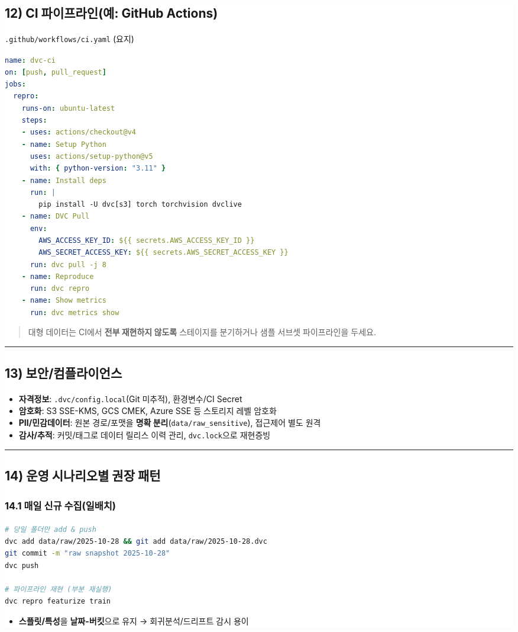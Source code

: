 
## 12) CI 파이프라인(예: GitHub Actions)

`.github/workflows/ci.yaml` (요지)
```yaml
name: dvc-ci
on: [push, pull_request]
jobs:
  repro:
    runs-on: ubuntu-latest
    steps:
    - uses: actions/checkout@v4
    - name: Setup Python
      uses: actions/setup-python@v5
      with: { python-version: "3.11" }
    - name: Install deps
      run: |
        pip install -U dvc[s3] torch torchvision dvclive
    - name: DVC Pull
      env:
        AWS_ACCESS_KEY_ID: ${{ secrets.AWS_ACCESS_KEY_ID }}
        AWS_SECRET_ACCESS_KEY: ${{ secrets.AWS_SECRET_ACCESS_KEY }}
      run: dvc pull -j 8
    - name: Reproduce
      run: dvc repro
    - name: Show metrics
      run: dvc metrics show
```

> 대형 데이터는 CI에서 **전부 재현하지 않도록** 스테이지를 분기하거나 샘플 서브셋 파이프라인을 두세요.

---

## 13) 보안/컴플라이언스

- **자격정보**: `.dvc/config.local`(Git 미추적), 환경변수/CI Secret  
- **암호화**: S3 SSE-KMS, GCS CMEK, Azure SSE 등 스토리지 레벨 암호화  
- **PII/민감데이터**: 원본 경로/포맷을 **명확 분리**(`data/raw_sensitive`), 접근제어 별도 원격  
- **감사/추적**: 커밋/태그로 데이터 릴리스 이력 관리, `dvc.lock`으로 재현증빙

---

## 14) 운영 시나리오별 권장 패턴

### 14.1 매일 신규 수집(일배치)
```bash
# 당일 폴더만 add & push
dvc add data/raw/2025-10-28 && git add data/raw/2025-10-28.dvc
git commit -m "raw snapshot 2025-10-28"
dvc push

# 파이프라인 재현 (부분 재실행)
dvc repro featurize train
```
- **스플릿/특성**을 **날짜-버킷**으로 유지 → 회귀분석/드리프트 감시 용이
